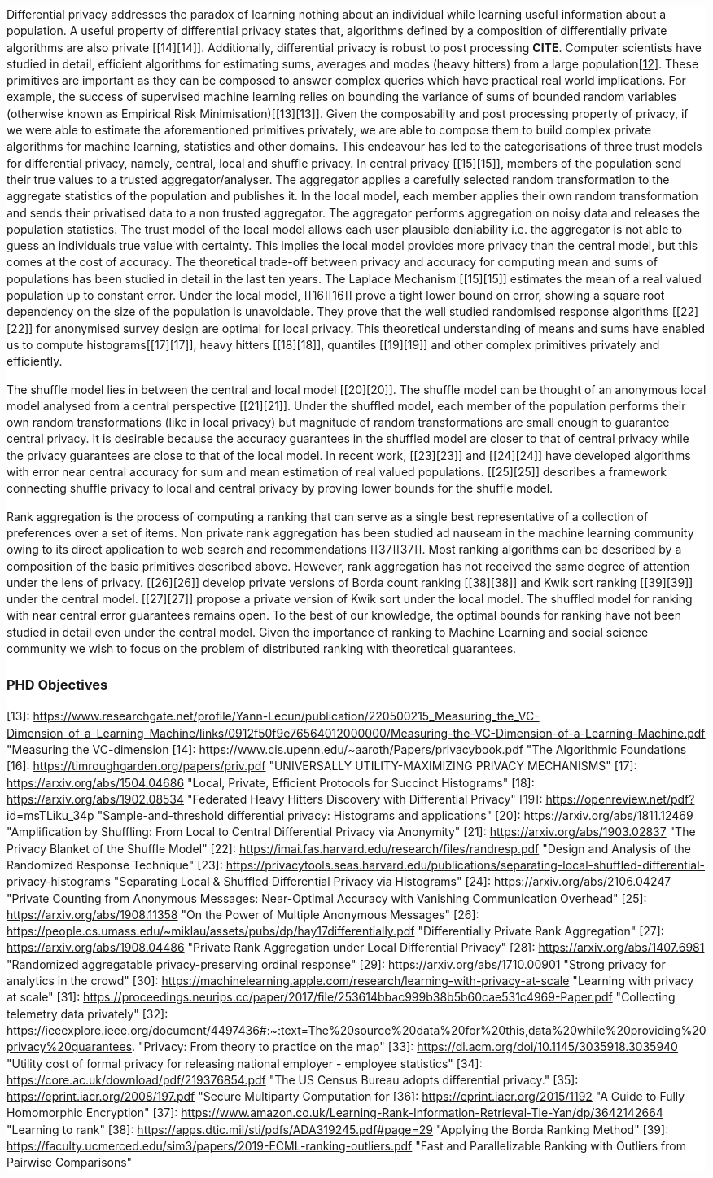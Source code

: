 Differential privacy addresses the paradox of learning nothing about an individual while learning useful information about a population. A useful property of differential privacy states that, algorithms defined by a composition of differentially private algorithms are also private [[14][14]]. Additionally, differential privacy is robust to post processing **CITE**. Computer scientists have studied in detail, efficient algorithms for estimating sums, averages and modes (heavy hitters) from a large population[[12][12]]. These primitives are important as they can be composed to answer complex queries which have practical real world implications. For example, the success of supervised machine learning relies on bounding the variance of sums of bounded random variables (otherwise known as Empirical Risk Minimisation)[[13][13]]. Given the composability and post processing property of privacy, if we were able to estimate the aforementioned primitives privately, we are able to compose them to build complex private algorithms for machine learning, statistics and other domains. This endeavour has led to the categorisations of three trust models for differential privacy, namely, central, local and shuffle privacy. In central privacy [[15][15]], members of the population send their true values to a trusted aggregator/analyser. The aggregator applies a carefully selected random transformation to the aggregate statistics of the population and publishes it. In the local model, each member applies their own random transformation and sends their privatised data to a non trusted aggregator. The aggregator performs aggregation on noisy data and releases the population statistics. The trust model of the local model allows each user plausible deniability i.e. the aggregator is not able to guess an individuals true value with certainty. This implies the local model provides more privacy than the central model, but this comes at the cost of accuracy. The theoretical trade-off between privacy and accuracy for computing mean and sums of populations has been studied in detail in the last ten years. The Laplace Mechanism [[15][15]] estimates the mean of a real valued population up to constant error. Under the local model, [[16][16]] prove a tight lower bound on error, showing a square root dependency on the size of the population is unavoidable. They prove that the well studied randomised response algorithms [[22][22]] for anonymised survey design are optimal for local privacy. This theoretical understanding of means and sums have enabled us to compute histograms[[17][17]], heavy hitters [[18][18]], quantiles [[19][19]] and other complex primitives privately and efficiently.

The shuffle model lies in between the central and local model [[20][20]]. The shuffle model can be thought of an anonymous local model analysed from a central perspective [[21][21]]. Under the shuffled model, each member of the population performs their own random transformations (like in local privacy) but magnitude of random transformations are small enough to guarantee central privacy. It is desirable because the accuracy guarantees in the shuffled model are closer to that of central privacy while the privacy guarantees are close to that of the local model. In recent work, [[23][23]] and [[24][24]] have developed algorithms with error near central accuracy for sum and mean estimation of real valued populations. [[25][25]] describes a framework connecting shuffle privacy to local and central privacy by proving lower bounds for the shuffle model.

Rank aggregation is the process of computing a ranking that can serve as a single best representative of a collection of preferences over a set of items. Non private rank aggregation has been studied ad nauseam in the machine learning community owing to its direct application to web search and recommendations [[37][37]]. Most ranking algorithms can be described by a composition of the basic primitives described above. However, rank aggregation has not received the same degree of attention under the lens of privacy. [[26][26]] develop private versions of Borda count ranking [[38][38]] and Kwik sort ranking [[39][39]] under the central model. [[27][27]] propose a private version of Kwik sort under the local model. The shuffled model for ranking with near central error guarantees remains open. To the best of our knowledge, the optimal bounds for ranking have not been studied in detail even under the central model. Given the importance of ranking to Machine Learning and social science community we wish to focus on the problem of distributed ranking with theoretical guarantees.

### PHD Objectives


[1]: https://hbr.org/2021/09/ai-adoption-skyrocketed-over-the-last-18-months "Increase in AI Adoption"
[2]: https://static.googleusercontent.com/media/research.google.com/en//pubs/archive/35599.pdf  "Personalized News Recommendation Based on Click Behavior "
[3]: https://www.cs.cornell.edu/people/tj/publications/joachims_02c.pdf "Optimizing search engines using clickthrough data"
[4]: https://datadrivenadvertising.eu/wp-content/uploads/2017/09/DigitalAdvertisingEconomicContribution_FINAL.pdf "Economic Gains of Ads"
[5]: https://www.ncsc.gov.uk/news/yahoo-data-breach-ncsc-response "Yahoo data breach: NCSC response"
[6]: https://www.forbes.com/sites/quickerbettertech/2021/07/05/a-linkedin-breach-exposes-92-of-usersand-other-small-business-tech-news/ "LinkedIn Data Breach"
[7]: https://www.bloomberg.com/news/articles/2021-06-16/alibaba-victim-of-huge-data-leak-as-china-tightens-security "Alibaba Victim of Huge Data Leak as China Tightens Security"
[8]: https://www.bbc.co.uk/news/world-43476762 "Cambridge Analytica: The data firm's global influence"
[9]: https://gdpr.eu/what-is-gdpr/ "GDPR Laws"
[10]: https://www.infosecurity-magazine.com/news/gdpr-is-stifling-innovation-says/ "GDPR stifle innovation"
[11]: https://journalofbigdata.springeropen.com/articles/10.1186/s40537-014-0007-7 "Deep learning applications and challenges in big data analytics"
[12]: http://wrap.warwick.ac.uk/59804/ "Summary data structures for massive data"
[13]: https://www.researchgate.net/profile/Yann-Lecun/publication/220500215_Measuring_the_VC-Dimension_of_a_Learning_Machine/links/0912f50f9e76564012000000/Measuring-the-VC-Dimension-of-a-Learning-Machine.pdf "Measuring the VC-dimension
[14]: https://www.cis.upenn.edu/~aaroth/Papers/privacybook.pdf "The Algorithmic Foundations
[16]: https://timroughgarden.org/papers/priv.pdf "UNIVERSALLY UTILITY-MAXIMIZING PRIVACY MECHANISMS"
[17]: https://arxiv.org/abs/1504.04686 "Local, Private, Efficient Protocols for Succinct Histograms"
[18]: https://arxiv.org/abs/1902.08534 "Federated Heavy Hitters Discovery with Differential Privacy"
[19]: https://openreview.net/pdf?id=msTLiku_34p "Sample-and-threshold differential privacy: Histograms and applications"
[20]: https://arxiv.org/abs/1811.12469 "Amplification by Shuffling: From Local to Central Differential Privacy via Anonymity"
[21]: https://arxiv.org/abs/1903.02837 "The Privacy Blanket of the Shuffle Model"
[22]: https://imai.fas.harvard.edu/research/files/randresp.pdf "Design and Analysis of the Randomized Response Technique"
[23]: https://privacytools.seas.harvard.edu/publications/separating-local-shuffled-differential-privacy-histograms "Separating Local & Shuffled Differential Privacy via Histograms"
[24]: https://arxiv.org/abs/2106.04247 "Private Counting from Anonymous Messages: Near-Optimal Accuracy with Vanishing Communication Overhead"
[25]: https://arxiv.org/abs/1908.11358 "On the Power of Multiple Anonymous Messages"
[26]: https://people.cs.umass.edu/~miklau/assets/pubs/dp/hay17differentially.pdf "Differentially Private Rank Aggregation"
[27]: https://arxiv.org/abs/1908.04486 "Private Rank Aggregation under Local Differential Privacy"
[28]: https://arxiv.org/abs/1407.6981 "Randomized aggregatable privacy-preserving ordinal response"
[29]: https://arxiv.org/abs/1710.00901 "Strong privacy for analytics in the crowd"
[30]: https://machinelearning.apple.com/research/learning-with-privacy-at-scale "Learning with privacy at scale"
[31]: https://proceedings.neurips.cc/paper/2017/file/253614bbac999b38b5b60cae531c4969-Paper.pdf "Collecting telemetry data privately"
[32]: https://ieeexplore.ieee.org/document/4497436#:~:text=The%20source%20data%20for%20this,data%20while%20providing%20privacy%20guarantees. "Privacy: From theory to practice on the map"
[33]: https://dl.acm.org/doi/10.1145/3035918.3035940 "Utility cost of formal privacy for releasing national employer - employee statistics"
[34]: https://core.ac.uk/download/pdf/219376854.pdf "The US Census Bureau adopts differential privacy."
[35]: https://eprint.iacr.org/2008/197.pdf "Secure Multiparty Computation for
[36]: https://eprint.iacr.org/2015/1192 "A Guide to Fully Homomorphic Encryption"
[37]: https://www.amazon.co.uk/Learning-Rank-Information-Retrieval-Tie-Yan/dp/3642142664 "Learning to rank"
[38]: https://apps.dtic.mil/sti/pdfs/ADA319245.pdf#page=29 "Applying the Borda Ranking Method"
[39]: https://faculty.ucmerced.edu/sim3/papers/2019-ECML-ranking-outliers.pdf "Fast and Parallelizable Ranking with Outliers from Pairwise Comparisons"